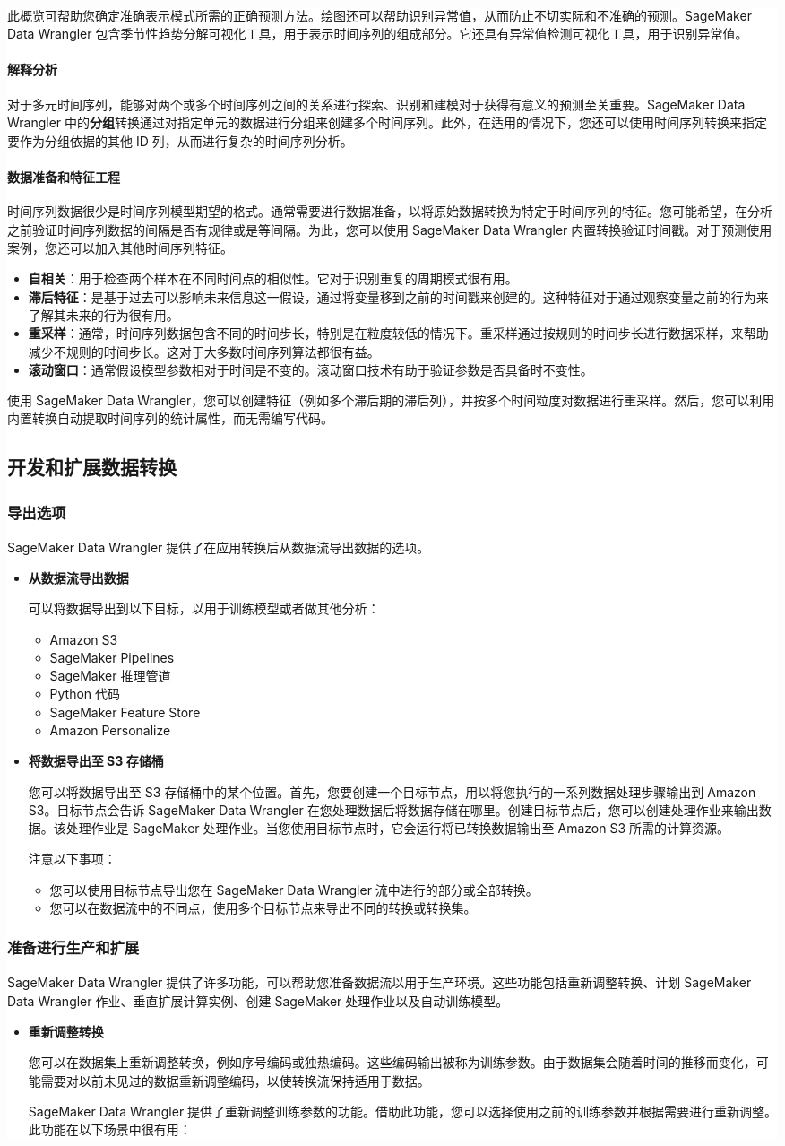 此概览可帮助您确定准确表示模式所需的正确预测方法。绘图还可以帮助识别异常值，从而防止不切实际和不准确的预测。SageMaker Data Wrangler 包含季节性趋势分解可视化工具，用于表示时间序列的组成部分。它还具有异常值检测可视化工具，用于识别异常值。

#### 解释分析

对于多元时间序列，能够对两个或多个时间序列之间的关系进行探索、识别和建模对于获得有意义的预测至关重要。SageMaker Data Wrangler 中的**分组**转换通过对指定单元的数据进行分组来创建多个时间序列。此外，在适用的情况下，您还可以使用时间序列转换来指定要作为分组依据的其他 ID 列，从而进行复杂的时间序列分析。

#### 数据准备和特征工程

时间序列数据很少是时间序列模型期望的格式。通常需要进行数据准备，以将原始数据转换为特定于时间序列的特征。您可能希望，在分析之前验证时间序列数据的间隔是否有规律或是等间隔。为此，您可以使用 SageMaker Data Wrangler 内置转换验证时间戳。对于预测使用案例，您还可以加入其他时间序列特征。

* **自相关**：用于检查两个样本在不同时间点的相似性。它对于识别重复的周期模式很有用。
* **滞后特征**：是基于过去可以影响未来信息这一假设，通过将变量移到之前的时间戳来创建的。这种特征对于通过观察变量之前的行为来了解其未来的行为很有用。
* **重采样**：通常，时间序列数据包含不同的时间步长，特别是在粒度较低的情况下。重采样通过按规则的时间步长进行数据采样，来帮助减少不规则的时间步长。这对于大多数时间序列算法都很有益。
* **滚动窗口**：通常假设模型参数相对于时间是不变的。滚动窗口技术有助于验证参数是否具备时不变性。

使用 SageMaker Data Wrangler，您可以创建特征（例如多个滞后期的滞后列），并按多个时间粒度对数据进行重采样。然后，您可以利用内置转换自动提取时间序列的统计属性，而无需编写代码。

## 开发和扩展数据转换

### 导出选项

SageMaker Data Wrangler 提供了在应用转换后从数据流导出数据的选项。

* **从数据流导出数据**

    可以将数据导出到以下目标，以用于训练模型或者做其他分析：

    * Amazon S3
    * SageMaker Pipelines
    * SageMaker 推理管道
    * Python 代码
    * SageMaker Feature Store
    * Amazon Personalize
* **将数据导出至 S3 存储桶**

    您可以将数据导出至 S3 存储桶中的某个位置。首先，您要创建一个目标节点，用以将您执行的一系列数据处理步骤输出到 Amazon S3。目标节点会告诉 SageMaker Data Wrangler 在您处理数据后将数据存储在哪里。创建目标节点后，您可以创建处理作业来输出数据。该处理作业是 SageMaker 处理作业。当您使用目标节点时，它会运行将已转换数据输出至 Amazon S3 所需的计算资源。

    注意以下事项：

    * 您可以使用目标节点导出您在 SageMaker Data Wrangler 流中进行的部分或全部转换。
    * 您可以在数据流中的不同点，使用多个目标节点来导出不同的转换或转换集。

### 准备进行生产和扩展

SageMaker Data Wrangler 提供了许多功能，可以帮助您准备数据流以用于生产环境。这些功能包括重新调整转换、计划 SageMaker Data Wrangler 作业、垂直扩展计算实例、创建 SageMaker 处理作业以及自动训练模型。

* **重新调整转换**

    您可以在数据集上重新调整转换，例如序号编码或独热编码。这些编码输出被称为训练参数。由于数据集会随着时间的推移而变化，可能需要对以前未见过的数据重新调整编码，以使转换流保持适用于数据。

    SageMaker Data Wrangler 提供了重新调整训练参数的功能。借助此功能，您可以选择使用之前的训练参数并根据需要进行重新调整。此功能在以下场景中很有用：
